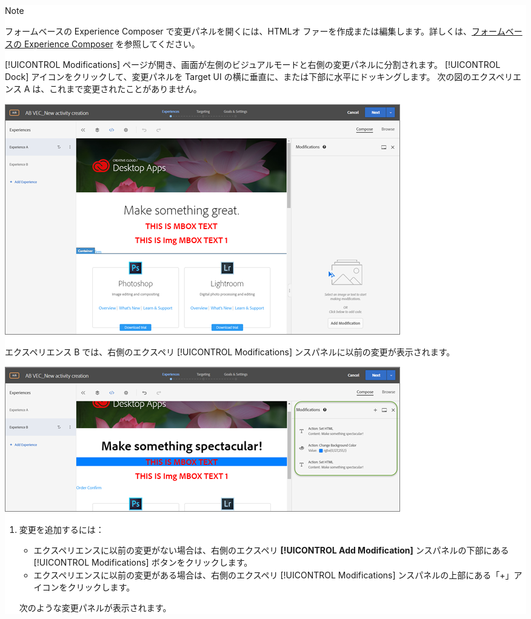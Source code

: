    >[!NOTE]
   >
   >フォームベースの Experience Composer で変更パネルを開くには、HTMLオ ファーを作成または編集します。詳しくは、[フォームベースの Experience Composer](/help/main/c-experiences/form-experience-composer.md#task_FAC842A6535045B68B4C1AD3E657E56E) を参照してください。

   [!UICONTROL Modifications] ページが開き、画面が左側のビジュアルモードと右側の変更パネルに分割されます。 [!UICONTROL Dock] アイコンをクリックして、変更パネルを Target UI の横に垂直に、または下部に水平にドッキングします。 次の図のエクスペリエンス A は、これまで変更されたことがありません。

   ![codeeditor_page image](assets/codeeditor_page.png)

   エクスペリエンス B では、右側のエクスペリ [!UICONTROL Modifications] ンスパネルに以前の変更が表示されます。

   ![codeeditor_page_mods 画像 &#x200B;](assets/codeeditor_page_mods.png)

1. 変更を追加するには：

   * エクスペリエンスに以前の変更がない場合は、右側のエクスペリ **[!UICONTROL Add Modification]** ンスパネルの下部にある [!UICONTROL Modifications] ボタンをクリックします。
   * エクスペリエンスに以前の変更がある場合は、右側のエクスペリ [!UICONTROL Modifications] ンスパネルの上部にある「+」アイコンをクリックします。

   次のような変更パネルが表示されます。
